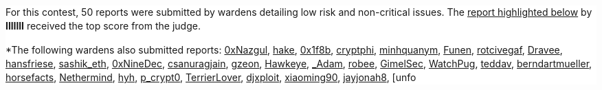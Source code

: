 For this contest, 50 reports were submitted by wardens detailing low risk and non-critical issues. The [report highlighted below](https://github.com/code-423n4/2022-05-velodrome-findings/issues/128) by **IllIllI** received the top score from the judge.

*The following wardens also submitted reports: [0xNazgul](https://github.com/code-423n4/2022-05-velodrome-findings/issues/40), [hake](https://github.com/code-423n4/2022-05-velodrome-findings/issues/108), [0x1f8b](https://github.com/code-423n4/2022-05-velodrome-findings/issues/32), [cryptphi](https://github.com/code-423n4/2022-05-velodrome-findings/issues/143), [minhquanym](https://github.com/code-423n4/2022-05-velodrome-findings/issues/79), [Funen](https://github.com/code-423n4/2022-05-velodrome-findings/issues/211), [rotcivegaf](https://github.com/code-423n4/2022-05-velodrome-findings/issues/115), [Dravee](https://github.com/code-423n4/2022-05-velodrome-findings/issues/207), [hansfriese](https://github.com/code-423n4/2022-05-velodrome-findings/issues/95), [sashik_eth](https://github.com/code-423n4/2022-05-velodrome-findings/issues/196), [0xNineDec](https://github.com/code-423n4/2022-05-velodrome-findings/issues/145), [csanuragjain](https://github.com/code-423n4/2022-05-velodrome-findings/issues/47), [gzeon](https://github.com/code-423n4/2022-05-velodrome-findings/issues/99), [Hawkeye](https://github.com/code-423n4/2022-05-velodrome-findings/issues/218), [_Adam](https://github.com/code-423n4/2022-05-velodrome-findings/issues/124), [robee](https://github.com/code-423n4/2022-05-velodrome-findings/issues/100), [GimelSec](https://github.com/code-423n4/2022-05-velodrome-findings/issues/161), [WatchPug](https://github.com/code-423n4/2022-05-velodrome-findings/issues/148), [teddav](https://github.com/code-423n4/2022-05-velodrome-findings/issues/44), [berndartmueller](https://github.com/code-423n4/2022-05-velodrome-findings/issues/187), [horsefacts](https://github.com/code-423n4/2022-05-velodrome-findings/issues/164), [Nethermind](https://github.com/code-423n4/2022-05-velodrome-findings/issues/170), [hyh](https://github.com/code-423n4/2022-05-velodrome-findings/issues/65), [p_crypt0](https://github.com/code-423n4/2022-05-velodrome-findings/issues/163), [TerrierLover](https://github.com/code-423n4/2022-05-velodrome-findings/issues/203), [djxploit](https://github.com/code-423n4/2022-05-velodrome-findings/issues/136), [xiaoming90](https://github.com/code-423n4/2022-05-velodrome-findings/issues/175), [jayjonah8](https://github.com/code-423n4/2022-05-velodrome-findings/issues/76), [unfo